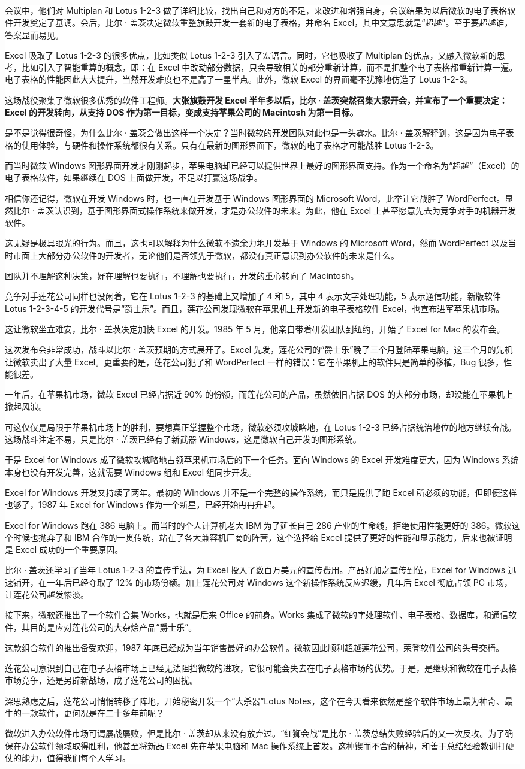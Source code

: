 会议中，他们对 Multiplan 和 Lotus 1-2-3 做了详细比较，找出自己和对方的不足，来改进和增强自身，会议结果为以后微软的电子表格软件开发奠定了基调。会后，比尔 · 盖茨决定微软重整旗鼓开发一套新的电子表格，并命名 Excel，其中文意思就是“超越”。至于要超越谁，答案显而易见。

Excel 吸取了 Lotus 1-2-3 的很多优点，比如类似 Lotus 1-2-3 引入了宏语言。同时，它也吸收了 Multiplan 的优点，又融入微软新的思考，比如引入了智能重算的概念，即：在 Excel 中改动部分数据，只会导致相关的部分重新计算，而不是把整个电子表格都重新计算一遍。电子表格的性能因此大大提升，当然开发难度也不是高了一星半点。此外，微软 Excel 的界面毫不犹豫地仿造了 Lotus 1-2-3。

这场战役聚集了微软很多优秀的软件工程师。**大张旗鼓开发 Excel 半年多以后，比尔 · 盖茨突然召集大家开会，并宣布了一个重要决定：Excel 的开发转向，从支持 DOS 作为第一目标，变成支持苹果公司的 Macintosh 为第一目标。**

是不是觉得很奇怪，为什么比尔 · 盖茨会做出这样一个决定？当时微软的开发团队对此也是一头雾水。比尔 · 盖茨解释到，这是因为电子表格的使用体验，与硬件和操作系统都很有关系。只有在最新的图形界面下，微软的电子表格才可能战胜 Lotus 1-2-3。

而当时微软 Windows 图形界面开发才刚刚起步，苹果电脑却已经可以提供世界上最好的图形界面支持。作为一个命名为“超越”（Excel）的电子表格软件，如果继续在 DOS 上面做开发，不足以打赢这场战争。

相信你还记得，微软在开发 Windows 时，也一直在开发基于 Windows 图形界面的 Microsoft Word，此举让它战胜了 WordPerfect。显然比尔 · 盖茨认识到，基于图形界面式操作系统来做开发，才是办公软件的未来。为此，他在 Excel 上甚至愿意先去为竞争对手的机器开发软件。

这无疑是极具眼光的行为。而且，这也可以解释为什么微软不遗余力地开发基于 Windows 的 Microsoft Word，然而 WordPerfect 以及当时市面上大部分办公软件的开发者，无论他们是否领先于微软，都没有真正意识到办公软件的未来是什么。

团队并不理解这种决策，好在理解也要执行，不理解也要执行，开发的重心转向了 Macintosh。

竞争对手莲花公司同样也没闲着，它在 Lotus 1-2-3 的基础上又增加了 4 和 5，其中 4 表示文字处理功能，5 表示通信功能，新版软件 Lotus 1-2-3-4-5 的开发代号是“爵士乐”。而且，莲花公司发现微软在苹果机上开发新的电子表格软件 Excel，也宣布进军苹果机市场。

这让微软坐立难安，比尔 · 盖茨决定加快 Excel 的开发。1985 年 5 月，他亲自带着研发团队到纽约，开始了 Excel for Mac 的发布会。

这次发布会非常成功，战斗以比尔 · 盖茨预期的方式展开了。Excel 先发，莲花公司的“爵士乐”晚了三个月登陆苹果电脑，这三个月的先机让微软卖出了大量 Excel。更重要的是，莲花公司犯了和 WordPerfect 一样的错误：它在苹果机上的软件只是简单的移植，Bug 很多，性能很差。

一年后，在苹果机市场，微软 Excel 已经占据近 90% 的份额，而莲花公司的产品，虽然依旧占据 DOS 的大部分市场，却没能在苹果机上掀起风浪。

可这仅仅是局限于苹果机市场上的胜利，要想真正掌握整个市场，微软必须攻城略地，在 Lotus 1-2-3 已经占据统治地位的地方继续奋战。这场战斗注定不易，只是比尔 · 盖茨已经有了新武器 Windows，这是微软自己开发的图形系统。

于是 Excel for Windows 成了微软攻城略地占领苹果机市场后的下一个任务。面向 Windows 的 Excel 开发难度更大，因为 Windows 系统本身也没有开发完善，这就需要 Windows 组和 Excel 组同步开发。

Excel for Windows 开发又持续了两年。最初的 Windows 并不是一个完整的操作系统，而只是提供了跑 Excel 所必须的功能，但即便这样也够了，1987 年 Excel for Windows 作为一个新星，已经开始冉冉升起。

Excel for Windows 跑在 386 电脑上。而当时的个人计算机老大 IBM 为了延长自己 286 产业的生命线，拒绝使用性能更好的 386。微软这个时候也抛弃了和 IBM 合作的一贯传统，站在了各大兼容机厂商的阵营，这个选择给 Excel 提供了更好的性能和显示能力，后来也被证明是 Excel 成功的一个重要原因。

比尔 · 盖茨还学习了当年 Lotus 1-2-3 的宣传手法，为 Excel 投入了数百万美元的宣传费用。产品好加之宣传到位，Excel for Windows 迅速铺开，在一年后已经夺取了 12% 的市场份额。加上莲花公司对 Windows 这个新操作系统反应迟缓，几年后 Excel 彻底占领 PC 市场，让莲花公司越发惨淡。

接下来，微软还推出了一个软件合集 Works，也就是后来 Office 的前身。Works 集成了微软的字处理软件、电子表格、数据库，和通信软件，其目的是应对莲花公司的大杂烩产品“爵士乐”。

这款组合软件的推出备受欢迎，1987 年底已经成为当年销售最好的办公软件。微软因此顺利超越莲花公司，荣登软件公司的头号交椅。

莲花公司意识到自己在电子表格市场上已经无法阻挡微软的进攻，它很可能会失去在电子表格市场的优势。于是，是继续和微软在电子表格市场竞争，还是另辟新战场，成了莲花公司的困扰。

深思熟虑之后，莲花公司悄悄转移了阵地，开始秘密开发一个“大杀器”Lotus Notes，这个在今天看来依然是整个软件市场上最为神奇、最牛的一款软件，更何况是在二十多年前呢？

微软进入办公软件市场可谓屡战屡败，但是比尔 · 盖茨却从来没有放弃过。“红狮会战”是比尔 · 盖茨总结失败经验后的又一次反攻。为了确保在办公软件领域取得胜利，他甚至将新品 Excel 先在苹果电脑和 Mac 操作系统上首发。这种锲而不舍的精神，和善于总结经验教训打硬仗的能力，值得我们每个人学习。

